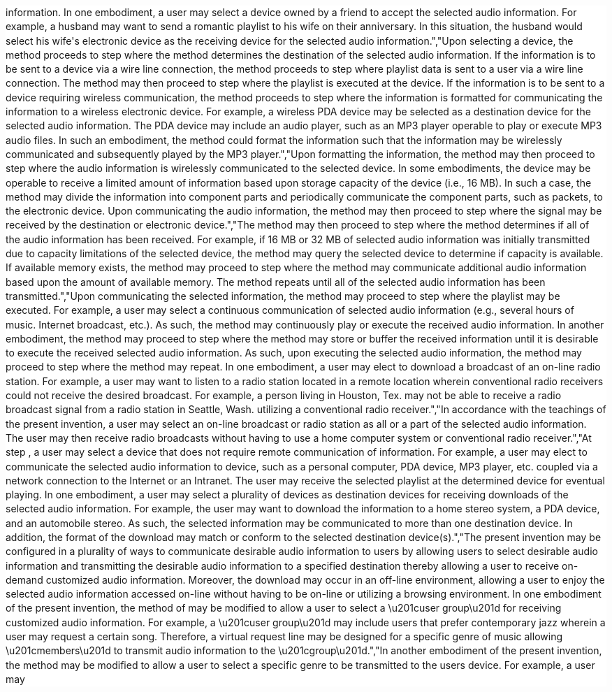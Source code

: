 information. In one embodiment, a user may select a device owned by a friend to accept the selected audio information. For example, a husband may want to send a romantic playlist to his wife on their anniversary. In this situation, the husband would select his wife's electronic device as the receiving device for the selected audio information.","Upon selecting a device, the method proceeds to step  where the method determines the destination of the selected audio information. If the information is to be sent to a device via a wire line connection, the method proceeds to step  where playlist data is sent to a user via a wire line connection. The method may then proceed to step  where the playlist is executed at the device. If the information is to be sent to a device requiring wireless communication, the method proceeds to step  where the information is formatted for communicating the information to a wireless electronic device. For example, a wireless PDA device may be selected as a destination device for the selected audio information. The PDA device may include an audio player, such as an MP3 player operable to play or execute MP3 audio files. In such an embodiment, the method could format the information such that the information may be wirelessly communicated and subsequently played by the MP3 player.","Upon formatting the information, the method may then proceed to step  where the audio information is wirelessly communicated to the selected device. In some embodiments, the device may be operable to receive a limited amount of information based upon storage capacity of the device (i.e., 16 MB). In such a case, the method may divide the information into component parts and periodically communicate the component parts, such as packets, to the electronic device. Upon communicating the audio information, the method may then proceed to step  where the signal may be received by the destination or electronic device.","The method may then proceed to step  where the method determines if all of the audio information has been received. For example, if 16 MB or 32 MB of selected audio information was initially transmitted due to capacity limitations of the selected device, the method may query the selected device to determine if capacity is available. If available memory exists, the method may proceed to step  where the method may communicate additional audio information based upon the amount of available memory. The method repeats until all of the selected audio information has been transmitted.","Upon communicating the selected information, the method may proceed to step  where the playlist may be executed. For example, a user may select a continuous communication of selected audio information (e.g., several hours of music. Internet broadcast, etc.). As such, the method may continuously play or execute the received audio information. In another embodiment, the method may proceed to step  where the method may store or buffer the received information until it is desirable to execute the received selected audio information. As such, upon executing the selected audio information, the method may proceed to step  where the method may repeat. In one embodiment, a user may elect to download a broadcast of an on-line radio station. For example, a user may want to listen to a radio station located in a remote location wherein conventional radio receivers could not receive the desired broadcast. For example, a person living in Houston, Tex. may not be able to receive a radio broadcast signal from a radio station in Seattle, Wash. utilizing a conventional radio receiver.","In accordance with the teachings of the present invention, a user may select an on-line broadcast or radio station as all or a part of the selected audio information. The user may then receive radio broadcasts without having to use a home computer system or conventional radio receiver.","At step , a user may select a device that does not require remote communication of information. For example, a user may elect to communicate the selected audio information to device, such as a personal computer, PDA device, MP3 player, etc. coupled via a network connection to the Internet or an Intranet. The user may receive the selected playlist at the determined device for eventual playing. In one embodiment, a user may select a plurality of devices as destination devices for receiving downloads of the selected audio information. For example, the user may want to download the information to a home stereo system, a PDA device, and an automobile stereo. As such, the selected information may be communicated to more than one destination device. In addition, the format of the download may match or conform to the selected destination device(s).","The present invention may be configured in a plurality of ways to communicate desirable audio information to users by allowing users to select desirable audio information and transmitting the desirable audio information to a specified destination thereby allowing a user to receive on-demand customized audio information. Moreover, the download may occur in an off-line environment, allowing a user to enjoy the selected audio information accessed on-line without having to be on-line or utilizing a browsing environment. In one embodiment of the present invention, the method of  may be modified to allow a user to select a \u201cuser group\u201d for receiving customized audio information. For example, a \u201cuser group\u201d may include users that prefer contemporary jazz wherein a user may request a certain song. Therefore, a virtual request line may be designed for a specific genre of music allowing \u201cmembers\u201d to transmit audio information to the \u201cgroup\u201d.","In another embodiment of the present invention, the method may be modified to allow a user to select a specific genre to be transmitted to the users device. For example, a user may